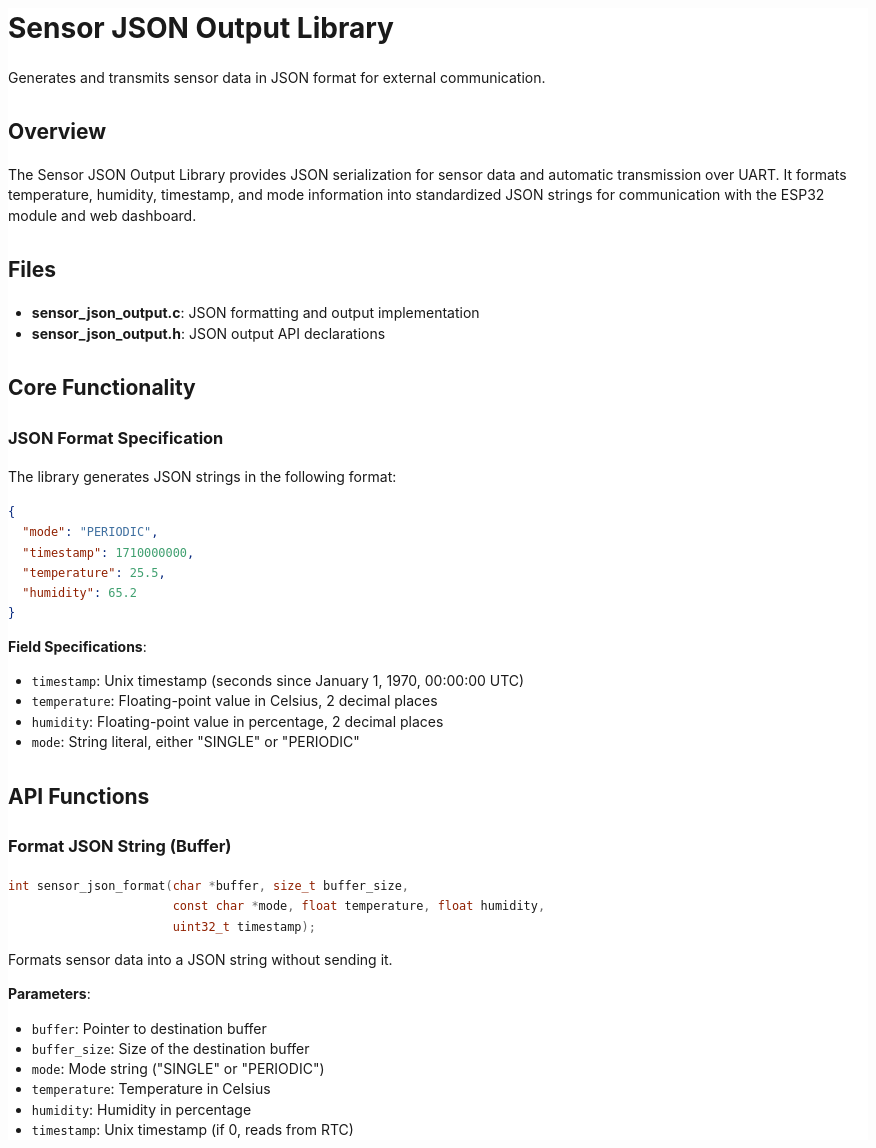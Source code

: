 # Sensor JSON Output Library

Generates and transmits sensor data in JSON format for external communication.

## Overview

The Sensor JSON Output Library provides JSON serialization for sensor data and automatic transmission over UART. It formats temperature, humidity, timestamp, and mode information into standardized JSON strings for communication with the ESP32 module and web dashboard.

## Files

- **sensor_json_output.c**: JSON formatting and output implementation
- **sensor_json_output.h**: JSON output API declarations

## Core Functionality

### JSON Format Specification

The library generates JSON strings in the following format:

```json
{
  "mode": "PERIODIC",
  "timestamp": 1710000000,
  "temperature": 25.5,
  "humidity": 65.2
}
```

**Field Specifications**:

- `timestamp`: Unix timestamp (seconds since January 1, 1970, 00:00:00 UTC)
- `temperature`: Floating-point value in Celsius, 2 decimal places
- `humidity`: Floating-point value in percentage, 2 decimal places
- `mode`: String literal, either "SINGLE" or "PERIODIC"

## API Functions

### Format JSON String (Buffer)

```c
int sensor_json_format(char *buffer, size_t buffer_size,
                       const char *mode, float temperature, float humidity,
                       uint32_t timestamp);
```

Formats sensor data into a JSON string without sending it.

**Parameters**:

- `buffer`: Pointer to destination buffer
- `buffer_size`: Size of the destination buffer
- `mode`: Mode string ("SINGLE" or "PERIODIC")
- `temperature`: Temperature in Celsius
- `humidity`: Humidity in percentage
- `timestamp`: Unix timestamp (if 0, reads from RTC)
